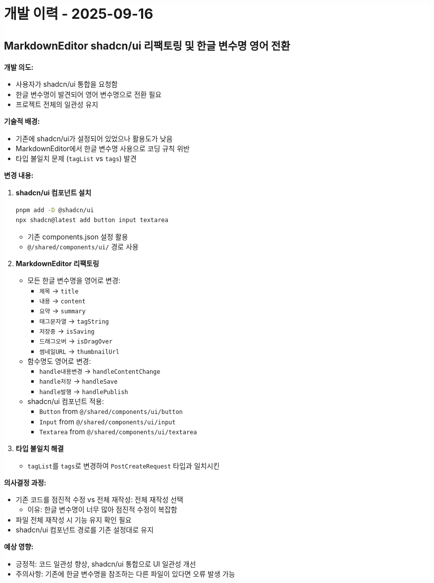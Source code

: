 # 개발 이력 - 2025-09-16

## MarkdownEditor shadcn/ui 리팩토링 및 한글 변수명 영어 전환

**개발 의도:**
- 사용자가 shadcn/ui 통합을 요청함
- 한글 변수명이 발견되어 영어 변수명으로 전환 필요
- 프로젝트 전체의 일관성 유지

**기술적 배경:**
- 기존에 shadcn/ui가 설정되어 있었으나 활용도가 낮음
- MarkdownEditor에서 한글 변수명 사용으로 코딩 규칙 위반
- 타입 불일치 문제 (`tagList` vs `tags`) 발견

**변경 내용:**

1. **shadcn/ui 컴포넌트 설치**
   ```bash
   pnpm add -D @shadcn/ui
   npx shadcn@latest add button input textarea
   ```
   - 기존 components.json 설정 활용
   - `@/shared/components/ui/` 경로 사용

2. **MarkdownEditor 리팩토링**
   - 모든 한글 변수명을 영어로 변경:
     - `제목` → `title`
     - `내용` → `content`
     - `요약` → `summary`
     - `태그문자열` → `tagString`
     - `저장중` → `isSaving`
     - `드래그오버` → `isDragOver`
     - `썸네일URL` → `thumbnailUrl`
   - 함수명도 영어로 변경:
     - `handle내용변경` → `handleContentChange`
     - `handle저장` → `handleSave`
     - `handle발행` → `handlePublish`
   - shadcn/ui 컴포넌트 적용:
     - `Button` from `@/shared/components/ui/button`
     - `Input` from `@/shared/components/ui/input`
     - `Textarea` from `@/shared/components/ui/textarea`

3. **타입 불일치 해결**
   - `tagList`를 `tags`로 변경하여 `PostCreateRequest` 타입과 일치시킨

**의사결정 과정:**
- 기존 코드를 점진적 수정 vs 전체 재작성: 전체 재작성 선택
  - 이유: 한글 변수명이 너무 많아 점진적 수정이 복잡함
- 파일 전체 재작성 시 기능 유지 확인 필요
- shadcn/ui 컴포넌트 경로를 기존 설정대로 유지

**예상 영향:**
- 긍정적: 코드 일관성 향상, shadcn/ui 통합으로 UI 일관성 개선
- 주의사항: 기존에 한글 변수명을 참조하는 다른 파일이 있다면 오류 발생 가능
